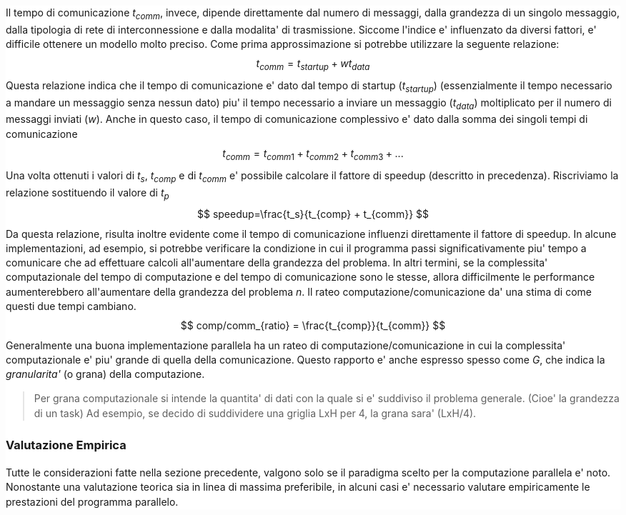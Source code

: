 Il tempo di comunicazione $t_{comm}$, invece, dipende direttamente dal numero di
messaggi, dalla grandezza di un singolo messaggio, dalla tipologia di rete di
interconnessione e dalla modalita' di trasmissione. Siccome l'indice e'
influenzato da diversi fattori, e' difficile ottenere un modello molto preciso.
Come prima approssimazione si potrebbe utilizzare la seguente relazione:
$$
t_{comm} = t_{startup} + w t_{data}
$$
Questa relazione indica che il tempo di comunicazione e' dato dal tempo di
startup ($t_{startup}$) (essenzialmente il tempo necessario a mandare un
messaggio senza nessun dato) piu' il tempo necessario a inviare un messaggio
($t_{data}$) moltiplicato per il numero di messaggi inviati ($w$). 
Anche in questo caso, il tempo di comunicazione complessivo e' dato dalla somma
dei singoli tempi di comunicazione
$$
t_{comm} = t_{comm1} + t_{comm2} + t_{comm3} +  ...
$$
Una volta ottenuti i valori di $t_s$, $t_{comp}$ e di $t_{comm}$ e' possibile
calcolare il fattore di speedup (descritto in precedenza). Riscriviamo la
relazione sostituendo il valore di $t_{p}$
$$
speedup=\frac{t_s}{t_{comp} + t_{comm}}
$$
Da questa relazione, risulta inoltre evidente come il tempo di comunicazione
influenzi direttamente il fattore di speedup. In alcune implementazioni, ad
esempio, si potrebbe verificare la condizione in cui il programma passi
significativamente piu' tempo a comunicare che ad effettuare calcoli
all'aumentare della grandezza del problema. In altri termini, se la complessita'
computazionale del tempo di computazione e del tempo di comunicazione sono le
stesse, allora difficilmente le performance aumenterebbero all'aumentare della
grandezza del problema $n$.  Il rateo computazione/comunicazione da' una stima
di come questi due tempi cambiano. 
$$
comp/comm_{ratio} = \frac{t_{comp}}{t_{comm}}
$$
Generalmente una buona implementazione parallela ha un rateo di
computazione/comunicazione in cui la complessita' computazionale e' piu' grande
di quella della comunicazione. Questo rapporto e' anche espresso spesso come
$G$, che indica la *granularita'* (o grana) della computazione.

> Per grana computazionale si intende la quantita' di dati con la quale si e'
suddiviso il problema generale. (Cioe' la grandezza di un task) Ad esempio, se
decido di suddividere una griglia LxH per 4, la grana sara' (LxH/4).

### Valutazione Empirica
Tutte le considerazioni fatte nella sezione precedente, valgono solo se il 
paradigma scelto per la computazione parallela e' noto. Nonostante una
valutazione teorica sia in linea di massima preferibile, in alcuni casi e'
necessario valutare empiricamente le prestazioni del programma parallelo. 
